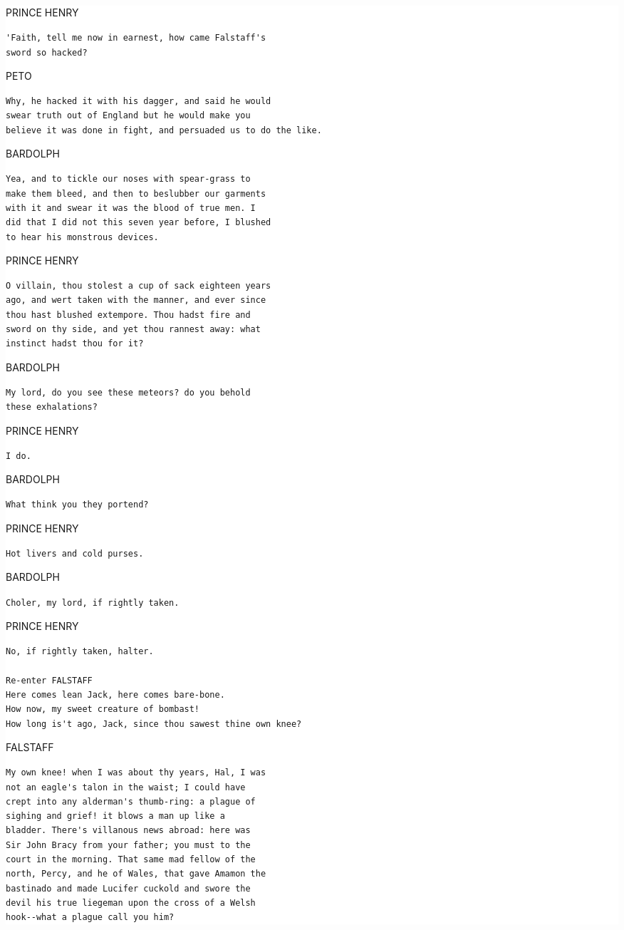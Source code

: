 PRINCE HENRY

    'Faith, tell me now in earnest, how came Falstaff's
    sword so hacked?

PETO

    Why, he hacked it with his dagger, and said he would
    swear truth out of England but he would make you
    believe it was done in fight, and persuaded us to do the like.

BARDOLPH

    Yea, and to tickle our noses with spear-grass to
    make them bleed, and then to beslubber our garments
    with it and swear it was the blood of true men. I
    did that I did not this seven year before, I blushed
    to hear his monstrous devices.

PRINCE HENRY

    O villain, thou stolest a cup of sack eighteen years
    ago, and wert taken with the manner, and ever since
    thou hast blushed extempore. Thou hadst fire and
    sword on thy side, and yet thou rannest away: what
    instinct hadst thou for it?

BARDOLPH

    My lord, do you see these meteors? do you behold
    these exhalations?

PRINCE HENRY

    I do.

BARDOLPH

    What think you they portend?

PRINCE HENRY

    Hot livers and cold purses.

BARDOLPH

    Choler, my lord, if rightly taken.

PRINCE HENRY

    No, if rightly taken, halter.

    Re-enter FALSTAFF
    Here comes lean Jack, here comes bare-bone.
    How now, my sweet creature of bombast!
    How long is't ago, Jack, since thou sawest thine own knee?

FALSTAFF

    My own knee! when I was about thy years, Hal, I was
    not an eagle's talon in the waist; I could have
    crept into any alderman's thumb-ring: a plague of
    sighing and grief! it blows a man up like a
    bladder. There's villanous news abroad: here was
    Sir John Bracy from your father; you must to the
    court in the morning. That same mad fellow of the
    north, Percy, and he of Wales, that gave Amamon the
    bastinado and made Lucifer cuckold and swore the
    devil his true liegeman upon the cross of a Welsh
    hook--what a plague call you him?
